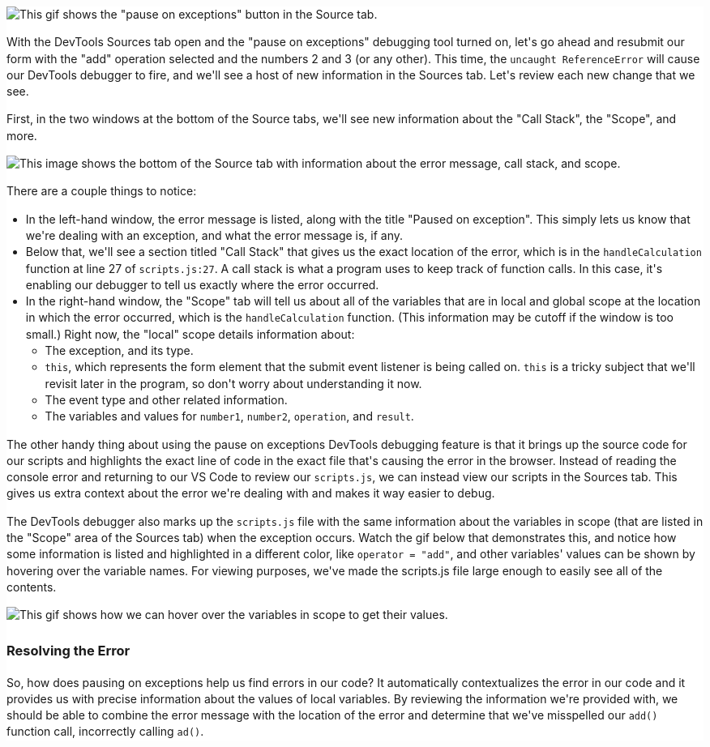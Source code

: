 ![This gif shows the "pause on exceptions" button in the Source tab.](https://learnhowtoprogram.s3.us-west-2.amazonaws.com/new-section2-js-and-web-browsers/turning-on-off-pause-on-exceptions.gif)

With the DevTools Sources tab open and the "pause on exceptions" debugging tool turned on, let's go ahead and resubmit our form with the "add" operation selected and the numbers 2 and 3 (or any other). This time, the `uncaught ReferenceError` will cause our DevTools debugger to fire, and we'll see a host of new information in the Sources tab. Let's review each new change that we see.

First, in the two windows at the bottom of the Source tabs, we'll see new information about the "Call Stack", the "Scope", and more. 

![This image shows the bottom of the Source tab with information about the error message, call stack, and scope.](https://learnhowtoprogram.s3.us-west-2.amazonaws.com/new-section2-js-and-web-browsers/bottom-of-sources-tab-with-exception-info.png)

There are a couple things to notice:

* In the left-hand window, the error message is listed, along with the title "Paused on exception". This simply lets us know that we're dealing with an exception, and what the error message is, if any.
* Below that, we'll see a section titled "Call Stack" that gives us the exact location of the error, which is in the `handleCalculation` function at line 27 of `scripts.js:27`. A call stack is what a program uses to keep track of function calls. In this case, it's enabling our debugger to tell us exactly where the error occurred.
* In the right-hand window, the "Scope" tab will tell us about all of the variables that are in local and global scope at the location in which the error occurred, which is the `handleCalculation` function. (This information may be cutoff if the window is too small.) Right now, the "local" scope details information about:
  * The exception, and its type.
  * `this`, which represents the form element that the submit event listener is being called on. `this` is a tricky subject that we'll revisit later in the program, so don't worry about understanding it now.
  * The event type and other related information.
  * The variables and values for `number1`, `number2`, `operation`, and `result`.

The other handy thing about using the pause on exceptions DevTools debugging feature is that it brings up the source code for our scripts and highlights the exact line of code in the exact file that's causing the error in the browser. Instead of reading the console error and returning to our VS Code to review our `scripts.js`, we can instead view our scripts in the Sources tab. This gives us extra context about the error we're dealing with and makes it way easier to debug.

The DevTools debugger also marks up the `scripts.js` file with the same information about the variables in scope (that are listed in the "Scope" area of the Sources tab) when the exception occurs. Watch the gif below that demonstrates this, and notice how some information is listed and highlighted in a different color, like `operator = "add"`, and other variables' values can be shown by hovering over the variable names. For viewing purposes, we've made the scripts.js file large enough to easily see all of the contents.

![This gif shows how we can hover over the variables in scope to get their values.](https://learnhowtoprogram.s3.us-west-2.amazonaws.com/new-section2-js-and-web-browsers/viewing-var-values-in-sources-tab-debugging.gif)

### Resolving the Error

So, how does pausing on exceptions help us find errors in our code? It automatically contextualizes the error in our code and it provides us with precise information about the values of local variables. By reviewing the information we're provided with, we should be able to combine the error message with the location of the error and determine that we've misspelled our `add()` function call, incorrectly calling `ad()`. 

